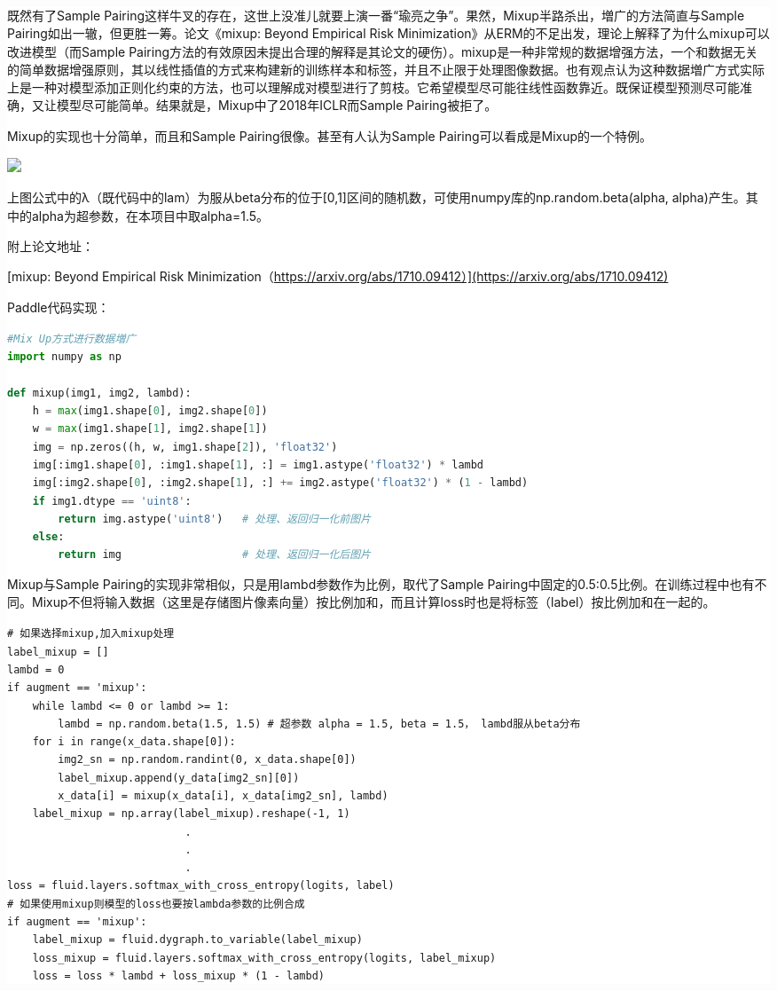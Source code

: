 既然有了Sample Pairing这样牛叉的存在，这世上没准儿就要上演一番“瑜亮之争”。果然，Mixup半路杀出，増广的方法简直与Sample Pairing如出一辙，但更胜一筹。论文《mixup: Beyond Empirical Risk Minimization》从ERM的不足出发，理论上解释了为什么mixup可以改进模型（而Sample Pairing方法的有效原因未提出合理的解释是其论文的硬伤）。mixup是一种非常规的数据增强方法，一个和数据无关的简单数据增强原则，其以线性插值的方式来构建新的训练样本和标签，并且不止限于处理图像数据。也有观点认为这种数据増广方式实际上是一种对模型添加正则化约束的方法，也可以理解成对模型进行了剪枝。它希望模型尽可能往线性函数靠近。既保证模型预测尽可能准确，又让模型尽可能简单。结果就是，Mixup中了2018年ICLR而Sample Pairing被拒了。

Mixup的实现也十分简单，而且和Sample Pairing很像。甚至有人认为Sample Pairing可以看成是Mixup的一个特例。

![](https://ai-studio-static-online.cdn.bcebos.com/428e54d5ff9b4b1bb83d6b2d5853cf9aa8de4931bdb544ba87629958059575c6)

上图公式中的λ（既代码中的lam）为服从beta分布的位于[0,1]区间的随机数，可使用numpy库的np.random.beta(alpha, alpha)产生。其中的alpha为超参数，在本项目中取alpha=1.5。

附上论文地址：

[mixup: Beyond Empirical Risk Minimization（https://arxiv.org/abs/1710.09412）](https://arxiv.org/abs/1710.09412)

Paddle代码实现：


```python
#Mix Up方式进行数据増广
import numpy as np

def mixup(img1, img2, lambd):
    h = max(img1.shape[0], img2.shape[0])
    w = max(img1.shape[1], img2.shape[1])
    img = np.zeros((h, w, img1.shape[2]), 'float32')
    img[:img1.shape[0], :img1.shape[1], :] = img1.astype('float32') * lambd
    img[:img2.shape[0], :img2.shape[1], :] += img2.astype('float32') * (1 - lambd)
    if img1.dtype == 'uint8':
        return img.astype('uint8')   # 处理、返回归一化前图片 
    else:
        return img                   # 处理、返回归一化后图片
```

Mixup与Sample Pairing的实现非常相似，只是用lambd参数作为比例，取代了Sample Pairing中固定的0.5:0.5比例。在训练过程中也有不同。Mixup不但将输入数据（这里是存储图片像素向量）按比例加和，而且计算loss时也是将标签（label）按比例加和在一起的。
```
# 如果选择mixup,加入mixup处理
label_mixup = []
lambd = 0
if augment == 'mixup':
    while lambd <= 0 or lambd >= 1:
        lambd = np.random.beta(1.5, 1.5) # 超参数 alpha = 1.5, beta = 1.5， lambd服从beta分布
    for i in range(x_data.shape[0]):
        img2_sn = np.random.randint(0, x_data.shape[0])
        label_mixup.append(y_data[img2_sn][0])
        x_data[i] = mixup(x_data[i], x_data[img2_sn], lambd)
    label_mixup = np.array(label_mixup).reshape(-1, 1)
                            .
                            .
                            .
loss = fluid.layers.softmax_with_cross_entropy(logits, label)
# 如果使用mixup则模型的loss也要按lambda参数的比例合成
if augment == 'mixup':
    label_mixup = fluid.dygraph.to_variable(label_mixup)
    loss_mixup = fluid.layers.softmax_with_cross_entropy(logits, label_mixup)
    loss = loss * lambd + loss_mixup * (1 - lambd)

```
